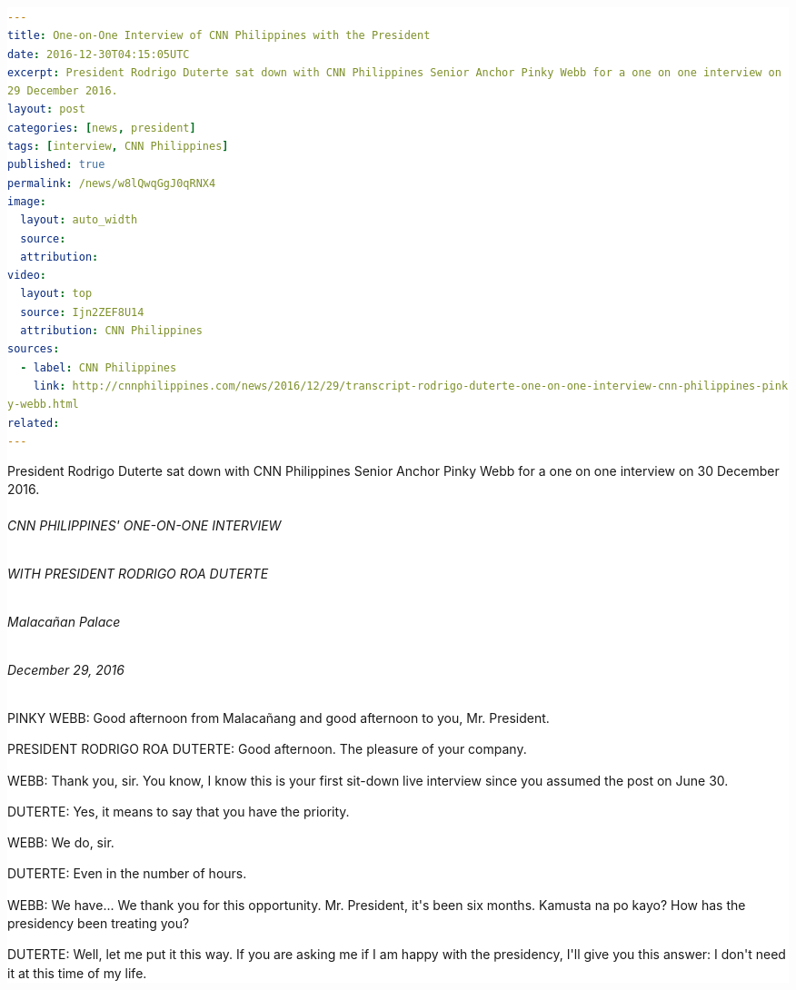 ```yaml
---
title: One-on-One Interview of CNN Philippines with the President
date: 2016-12-30T04:15:05UTC
excerpt: President Rodrigo Duterte sat down with CNN Philippines Senior Anchor Pinky Webb for a one on one interview on 29 December 2016.
layout: post
categories: [news, president]
tags: [interview, CNN Philippines]
published: true
permalink: /news/w8lQwqGgJ0qRNX4
image:
  layout: auto_width
  source: 
  attribution: 
video:
  layout: top
  source: Ijn2ZEF8U14
  attribution: CNN Philippines
sources:
  - label: CNN Philippines
    link: http://cnnphilippines.com/news/2016/12/29/transcript-rodrigo-duterte-one-on-one-interview-cnn-philippines-pinky-webb.html
related:
---
```


President Rodrigo Duterte sat down with CNN Philippines Senior Anchor Pinky Webb for a one on one interview on 30 December 2016.

###### CNN PHILIPPINES' ONE-ON-ONE INTERVIEW

###### WITH PRESIDENT RODRIGO ROA DUTERTE

###### Malacañan Palace

###### December 29, 2016

PINKY WEBB: Good afternoon from Malacañang and good afternoon to you, Mr. President.

PRESIDENT RODRIGO ROA DUTERTE: Good afternoon. The pleasure of your company.

WEBB: Thank you, sir. You know, I know this is your first sit-down live interview since you assumed the post on June 30.

DUTERTE: Yes, it means to say that you have the priority.

WEBB: We do, sir.

DUTERTE: Even in the number of hours.

WEBB: We have... We thank you for this opportunity. Mr. President, it's been six months. Kamusta na po kayo? How has the presidency been treating you?

DUTERTE: Well, let me put it this way. If you are asking me if I am happy with the presidency, I'll give you this answer: I don't need it at this time of my life.
